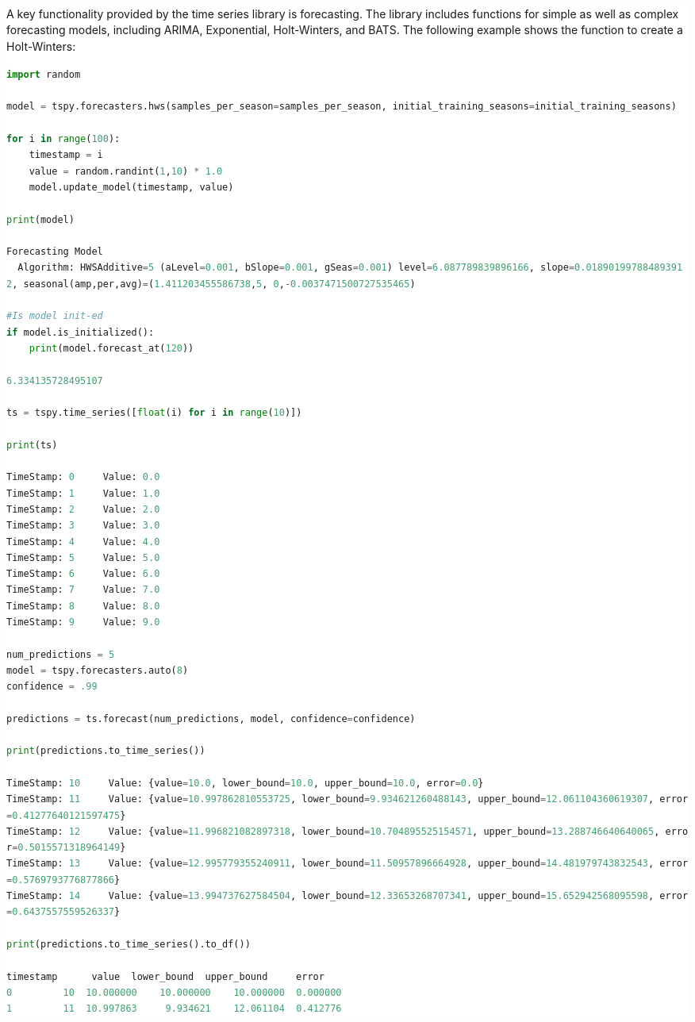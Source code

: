 A key functionality provided by the time series library is forecasting. The library includes functions for simple as well as complex forecasting models, including ARIMA, Exponential, Holt-Winters, and BATS. The following example shows the function to create a Holt-Winters:
```python
import random

model = tspy.forecasters.hws(samples_per_season=samples_per_season, initial_training_seasons=initial_training_seasons)

for i in range(100):
    timestamp = i
    value = random.randint(1,10) * 1.0
    model.update_model(timestamp, value)

print(model)

Forecasting Model
  Algorithm: HWSAdditive=5 (aLevel=0.001, bSlope=0.001, gSeas=0.001) level=6.087789839896166, slope=0.018901997884893912, seasonal(amp,per,avg)=(1.411203455586738,5, 0,-0.0037471500727535465)

#Is model init-ed
if model.is_initialized():
    print(model.forecast_at(120))

6.334135728495107

ts = tspy.time_series([float(i) for i in range(10)])

print(ts)

TimeStamp: 0     Value: 0.0
TimeStamp: 1     Value: 1.0
TimeStamp: 2     Value: 2.0
TimeStamp: 3     Value: 3.0
TimeStamp: 4     Value: 4.0
TimeStamp: 5     Value: 5.0
TimeStamp: 6     Value: 6.0
TimeStamp: 7     Value: 7.0
TimeStamp: 8     Value: 8.0
TimeStamp: 9     Value: 9.0

num_predictions = 5
model = tspy.forecasters.auto(8)
confidence = .99

predictions = ts.forecast(num_predictions, model, confidence=confidence)

print(predictions.to_time_series())

TimeStamp: 10     Value: {value=10.0, lower_bound=10.0, upper_bound=10.0, error=0.0}
TimeStamp: 11     Value: {value=10.997862810553725, lower_bound=9.934621260488143, upper_bound=12.061104360619307, error=0.41277640121597475}
TimeStamp: 12     Value: {value=11.996821082897318, lower_bound=10.704895525154571, upper_bound=13.288746640640065, error=0.5015571318964149}
TimeStamp: 13     Value: {value=12.995779355240911, lower_bound=11.50957896664928, upper_bound=14.481979743832543, error=0.5769793776877866}
TimeStamp: 14     Value: {value=13.994737627584504, lower_bound=12.33653268707341, upper_bound=15.652942568095598, error=0.6437557559526337}

print(predictions.to_time_series().to_df())

timestamp      value  lower_bound  upper_bound     error
0         10  10.000000    10.000000    10.000000  0.000000
1         11  10.997863     9.934621    12.061104  0.412776
```